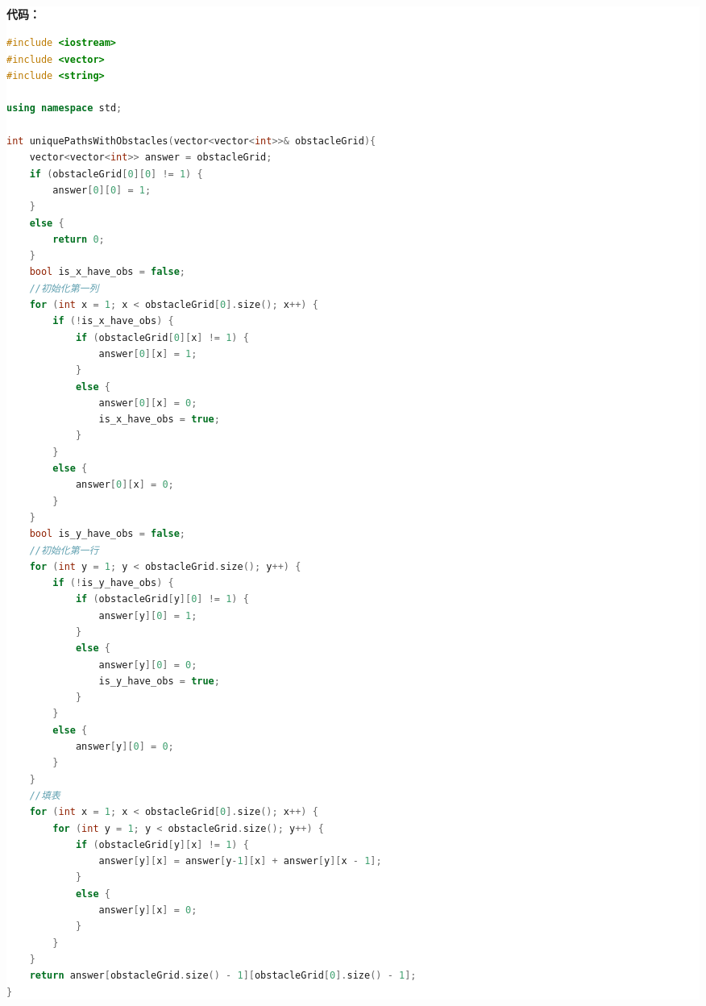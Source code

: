 **代码：**

```c++
#include <iostream>
#include <vector>
#include <string>

using namespace std;

int uniquePathsWithObstacles(vector<vector<int>>& obstacleGrid){
    vector<vector<int>> answer = obstacleGrid;
    if (obstacleGrid[0][0] != 1) {
        answer[0][0] = 1;
    }
    else {
        return 0;
    }
    bool is_x_have_obs = false;
    //初始化第一列
    for (int x = 1; x < obstacleGrid[0].size(); x++) {
        if (!is_x_have_obs) {
            if (obstacleGrid[0][x] != 1) {
                answer[0][x] = 1;
            }
            else {
                answer[0][x] = 0;
                is_x_have_obs = true;
            }
        }
        else {
            answer[0][x] = 0;
        }
    }
    bool is_y_have_obs = false;
    //初始化第一行
    for (int y = 1; y < obstacleGrid.size(); y++) {
        if (!is_y_have_obs) {
            if (obstacleGrid[y][0] != 1) {
                answer[y][0] = 1;
            }
            else {
                answer[y][0] = 0;
                is_y_have_obs = true;
            }
        }
        else {
            answer[y][0] = 0;
        }
    }
    //填表
    for (int x = 1; x < obstacleGrid[0].size(); x++) {
        for (int y = 1; y < obstacleGrid.size(); y++) {
            if (obstacleGrid[y][x] != 1) {
                answer[y][x] = answer[y-1][x] + answer[y][x - 1];
            }
            else {
                answer[y][x] = 0;
            }
        }
    }
    return answer[obstacleGrid.size() - 1][obstacleGrid[0].size() - 1];
}
```
